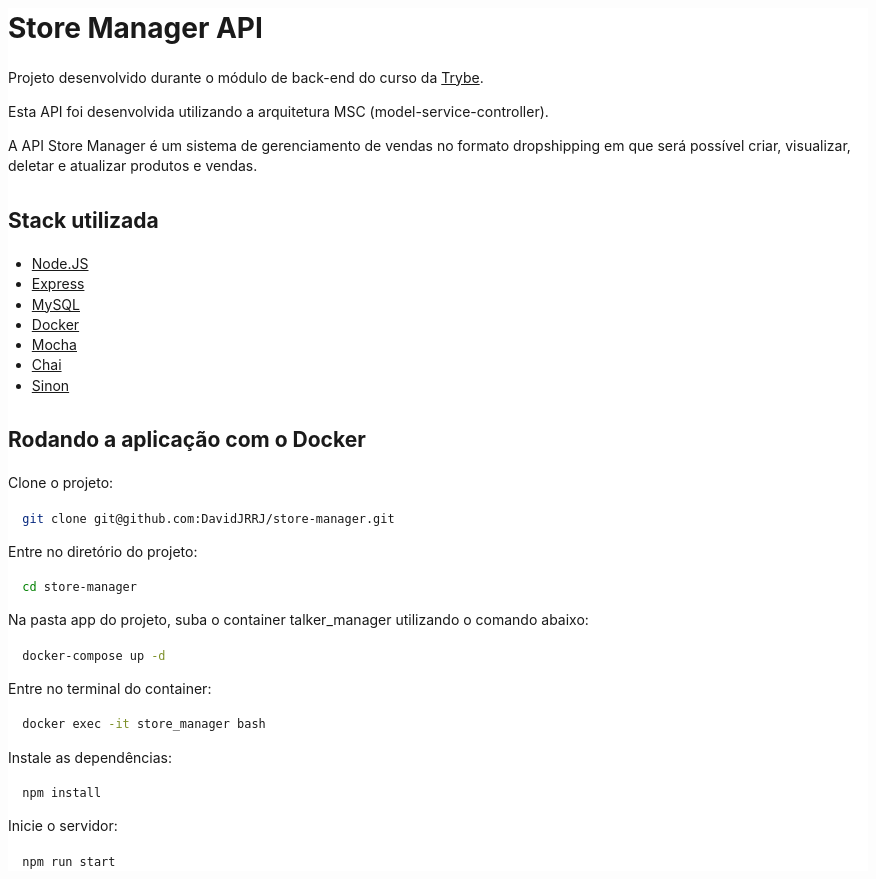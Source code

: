 
# Store Manager API

Projeto desenvolvido durante o módulo de back-end do curso da [Trybe](https://betrybe.com/).

Esta API foi desenvolvida utilizando a arquitetura MSC (model-service-controller).

A API Store Manager é um sistema de gerenciamento de vendas no formato dropshipping em que será possível criar, visualizar, deletar e atualizar produtos e vendas.



## Stack utilizada

- [Node.JS](https://nodejs.org/en/)
- [Express](https://expressjs.com/pt-br/)
- [MySQL](https://www.mysql.com/)
- [Docker](https://www.docker.com/)
- [Mocha](https://mochajs.org/)
- [Chai](https://www.chaijs.com/)
- [Sinon](https://sinonjs.org/)



## Rodando a aplicação com o Docker

Clone o projeto:

```bash
  git clone git@github.com:DavidJRRJ/store-manager.git
```

Entre no diretório do projeto:

```bash
  cd store-manager
```

Na pasta app do projeto, suba o container talker_manager utilizando o comando abaixo:

```bash
  docker-compose up -d
```

Entre no terminal do container:

```bash
  docker exec -it store_manager bash
```

Instale as dependências:

```bash
  npm install
```

Inicie o servidor:

```bash
  npm run start
```
